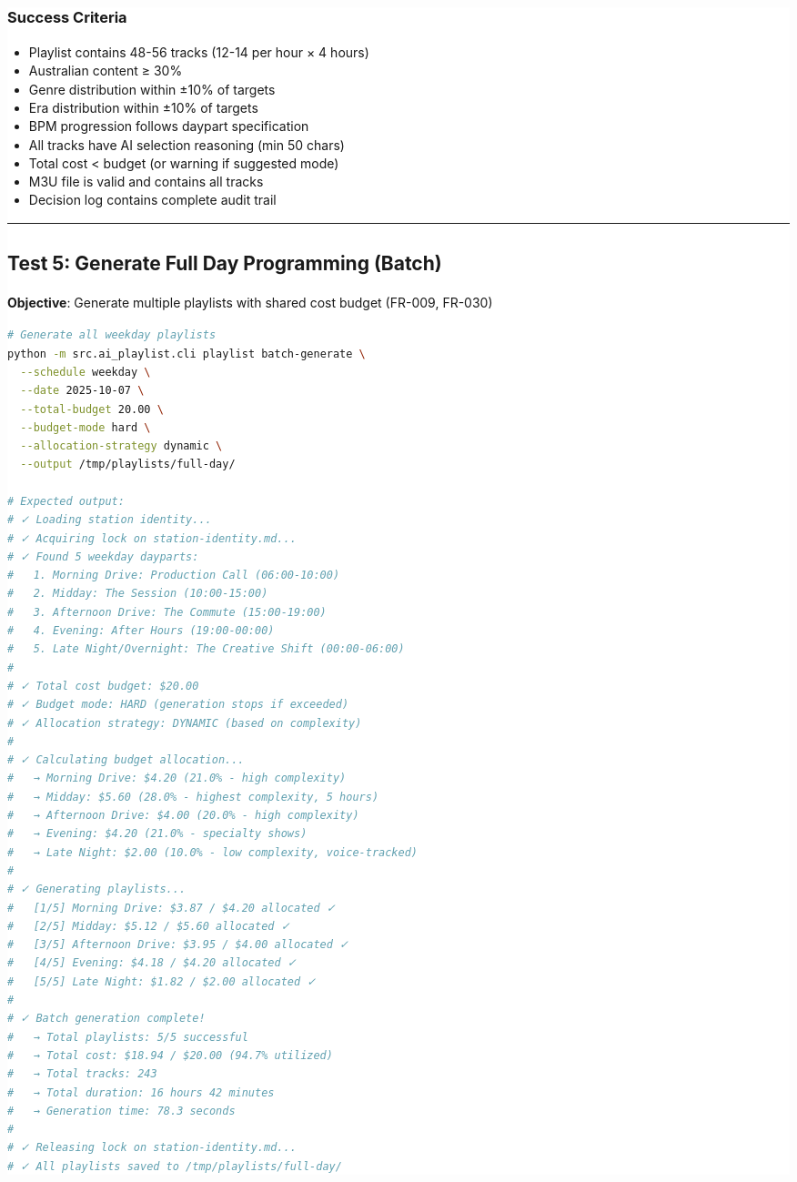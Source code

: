 ### Success Criteria
- Playlist contains 48-56 tracks (12-14 per hour × 4 hours)
- Australian content ≥ 30%
- Genre distribution within ±10% of targets
- Era distribution within ±10% of targets
- BPM progression follows daypart specification
- All tracks have AI selection reasoning (min 50 chars)
- Total cost < budget (or warning if suggested mode)
- M3U file is valid and contains all tracks
- Decision log contains complete audit trail

---

## Test 5: Generate Full Day Programming (Batch)

**Objective**: Generate multiple playlists with shared cost budget (FR-009, FR-030)

```bash
# Generate all weekday playlists
python -m src.ai_playlist.cli playlist batch-generate \
  --schedule weekday \
  --date 2025-10-07 \
  --total-budget 20.00 \
  --budget-mode hard \
  --allocation-strategy dynamic \
  --output /tmp/playlists/full-day/

# Expected output:
# ✓ Loading station identity...
# ✓ Acquiring lock on station-identity.md...
# ✓ Found 5 weekday dayparts:
#   1. Morning Drive: Production Call (06:00-10:00)
#   2. Midday: The Session (10:00-15:00)
#   3. Afternoon Drive: The Commute (15:00-19:00)
#   4. Evening: After Hours (19:00-00:00)
#   5. Late Night/Overnight: The Creative Shift (00:00-06:00)
#
# ✓ Total cost budget: $20.00
# ✓ Budget mode: HARD (generation stops if exceeded)
# ✓ Allocation strategy: DYNAMIC (based on complexity)
#
# ✓ Calculating budget allocation...
#   → Morning Drive: $4.20 (21.0% - high complexity)
#   → Midday: $5.60 (28.0% - highest complexity, 5 hours)
#   → Afternoon Drive: $4.00 (20.0% - high complexity)
#   → Evening: $4.20 (21.0% - specialty shows)
#   → Late Night: $2.00 (10.0% - low complexity, voice-tracked)
#
# ✓ Generating playlists...
#   [1/5] Morning Drive: $3.87 / $4.20 allocated ✓
#   [2/5] Midday: $5.12 / $5.60 allocated ✓
#   [3/5] Afternoon Drive: $3.95 / $4.00 allocated ✓
#   [4/5] Evening: $4.18 / $4.20 allocated ✓
#   [5/5] Late Night: $1.82 / $2.00 allocated ✓
#
# ✓ Batch generation complete!
#   → Total playlists: 5/5 successful
#   → Total cost: $18.94 / $20.00 (94.7% utilized)
#   → Total tracks: 243
#   → Total duration: 16 hours 42 minutes
#   → Generation time: 78.3 seconds
#
# ✓ Releasing lock on station-identity.md...
# ✓ All playlists saved to /tmp/playlists/full-day/
```
